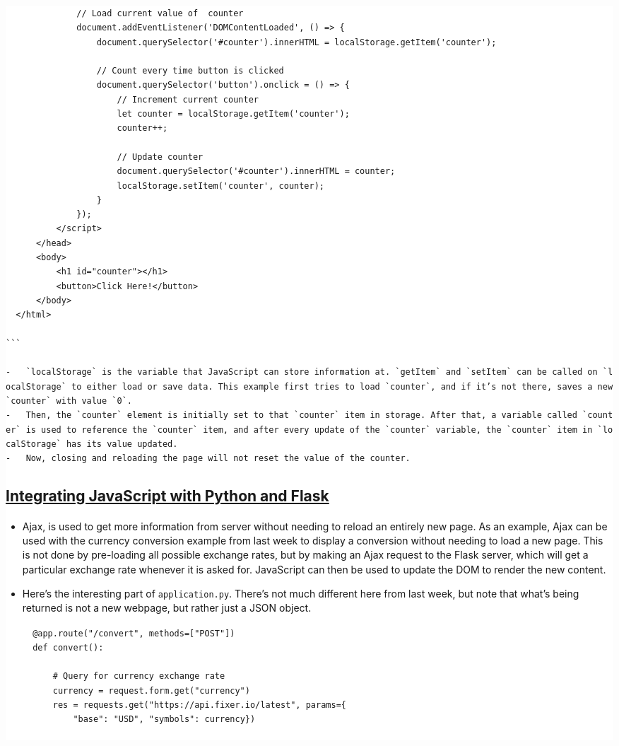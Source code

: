                   // Load current value of  counter
                  document.addEventListener('DOMContentLoaded', () => {
                      document.querySelector('#counter').innerHTML = localStorage.getItem('counter');
    
                      // Count every time button is clicked
                      document.querySelector('button').onclick = () => {
                          // Increment current counter
                          let counter = localStorage.getItem('counter');
                          counter++;
    
                          // Update counter
                          document.querySelector('#counter').innerHTML = counter;
                          localStorage.setItem('counter', counter);
                      }
                  });
              </script>
          </head>
          <body>
              <h1 id="counter"></h1>
              <button>Click Here!</button>
          </body>
      </html>
    
    ```
    
    -   `localStorage` is the variable that JavaScript can store information at. `getItem` and `setItem` can be called on `localStorage` to either load or save data. This example first tries to load `counter`, and if it’s not there, saves a new `counter` with value `0`.
    -   Then, the `counter` element is initially set to that `counter` item in storage. After that, a variable called `counter` is used to reference the `counter` item, and after every update of the `counter` variable, the `counter` item in `localStorage` has its value updated.
    -   Now, closing and reloading the page will not reset the value of the counter.

## [Integrating JavaScript with Python and Flask](https://cs50.harvard.edu/web/notes/5/#integrating-javascript-with-python-and-flask)

-   Ajax, is used to get more information from server without needing to reload an entirely new page. As an example, Ajax can be used with the currency conversion example from last week to display a conversion without needing to load a new page. This is not done by pre-loading all possible exchange rates, but by making an Ajax request to the Flask server, which will get a particular exchange rate whenever it is asked for. JavaScript can then be used to update the DOM to render the new content.
-   Here’s the interesting part of `application.py`. There’s not much different here from last week, but note that what’s being returned is not a new webpage, but rather just a JSON object.
    
    ```
      @app.route("/convert", methods=["POST"])
      def convert():
    
          # Query for currency exchange rate
          currency = request.form.get("currency")
          res = requests.get("https://api.fixer.io/latest", params={
              "base": "USD", "symbols": currency})
    